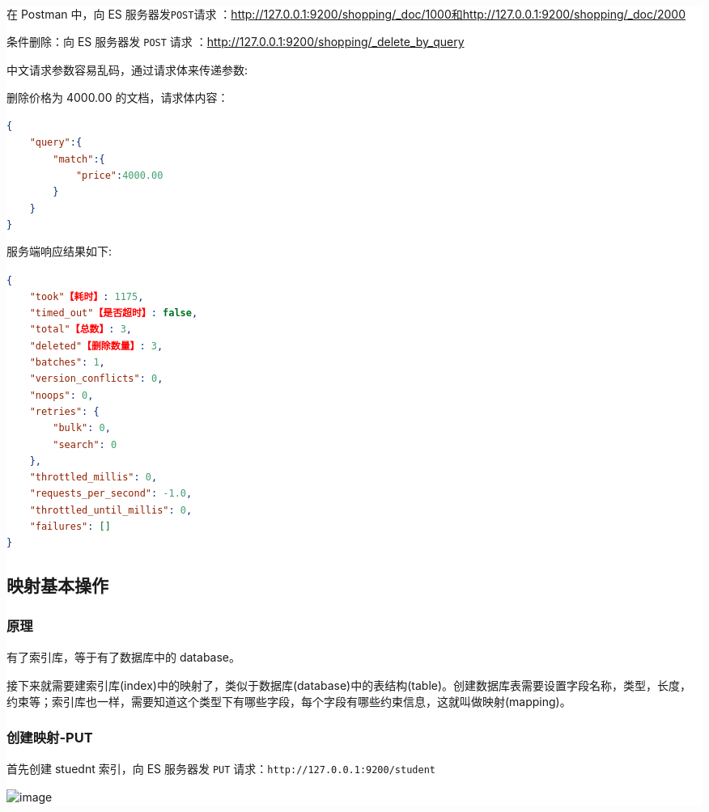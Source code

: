 在 Postman 中，向 ES 服务器发` POST `请求 ：http://127.0.0.1:9200/shopping/_doc/1000和http://127.0.0.1:9200/shopping/_doc/2000

条件删除：向 ES 服务器发 `POST` 请求 ：http://127.0.0.1:9200/shopping/_delete_by_query

中文请求参数容易乱码，通过请求体来传递参数:

删除价格为 4000.00 的文档，请求体内容：

```json
{
    "query":{
        "match":{
            "price":4000.00
        }
    }
}
```

服务端响应结果如下:

```json
{
    "took"【耗时】: 1175,
    "timed_out"【是否超时】: false,
    "total"【总数】: 3,
    "deleted"【删除数量】: 3,
    "batches": 1,
    "version_conflicts": 0,
    "noops": 0,
    "retries": {
        "bulk": 0,
        "search": 0
    },
    "throttled_millis": 0,
    "requests_per_second": -1.0,
    "throttled_until_millis": 0,
    "failures": []
}
```

## 映射基本操作

### 原理

有了索引库，等于有了数据库中的 database。

接下来就需要建索引库(index)中的映射了，类似于数据库(database)中的表结构(table)。创建数据库表需要设置字段名称，类型，长度，约束等；索引库也一样，需要知道这个类型下有哪些字段，每个字段有哪些约束信息，这就叫做映射(mapping)。

### 创建映射-PUT

首先创建 stuednt 索引，向 ES 服务器发 `PUT` 请求：`http://127.0.0.1:9200/student`

![image](https://cdn.jsdelivr.net/gh/xustudyxu/image-hosting@master/20220629/image.63rsnl20ypg0.webp)
